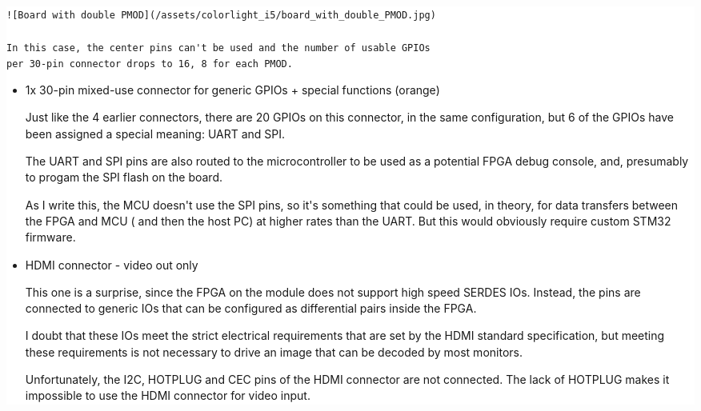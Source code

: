     ![Board with double PMOD](/assets/colorlight_i5/board_with_double_PMOD.jpg)

    In this case, the center pins can't be used and the number of usable GPIOs 
    per 30-pin connector drops to 16, 8 for each PMOD.

* 1x 30-pin mixed-use connector for generic GPIOs + special functions (orange)

    Just like the 4 earlier connectors, there are 20 GPIOs on this connector,
    in the same configuration, but 6 of the GPIOs have been assigned
    a special meaning: UART and SPI.

    The UART and SPI pins are also routed to the microcontroller to be used as
    a potential FPGA debug console, and, presumably to progam the SPI
    flash on the board.

    As I write this, the MCU doesn't use the SPI pins, so it's something that
    could be used, in theory, for data transfers between the FPGA and MCU (
    and then the host PC) at higher rates than the UART. But this would obviously 
    require custom STM32 firmware.

* HDMI connector - video out only

    This one is a surprise, since the FPGA on the module does not support
    high speed SERDES IOs. Instead, the pins are connected to generic
    IOs that can be configured as differential pairs inside the FPGA.

    I doubt that these IOs meet the strict electrical requirements that are
    set by the HDMI standard specification, but meeting these requirements is 
    not necessary to drive an image that can be decoded by most monitors.

    Unfortunately, the I2C, HOTPLUG and CEC pins of the HDMI connector
    are not connected. The lack of HOTPLUG makes it impossible to use
    the HDMI connector for video input. 
